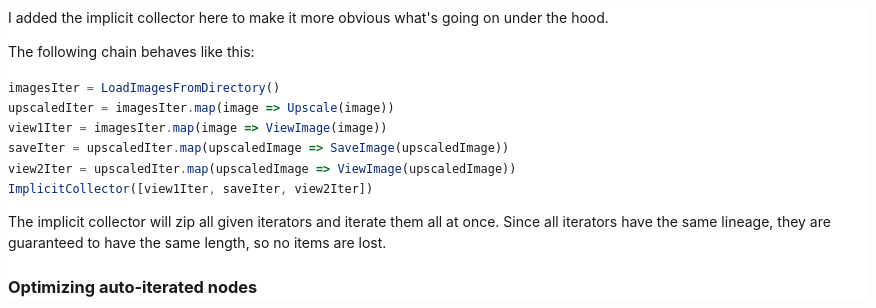 I added the implicit collector here to make it more obvious what's going on under the hood.

The following chain behaves like this:

```js
imagesIter = LoadImagesFromDirectory()
upscaledIter = imagesIter.map(image => Upscale(image))
view1Iter = imagesIter.map(image => ViewImage(image))
saveIter = upscaledIter.map(upscaledImage => SaveImage(upscaledImage))
view2Iter = upscaledIter.map(upscaledImage => ViewImage(upscaledImage))
ImplicitCollector([view1Iter, saveIter, view2Iter])
```

The implicit collector will zip all given iterators and iterate them all at once. Since all iterators have the same lineage, they are guaranteed to have the same length, so no items are lost.

### Optimizing auto-iterated nodes

